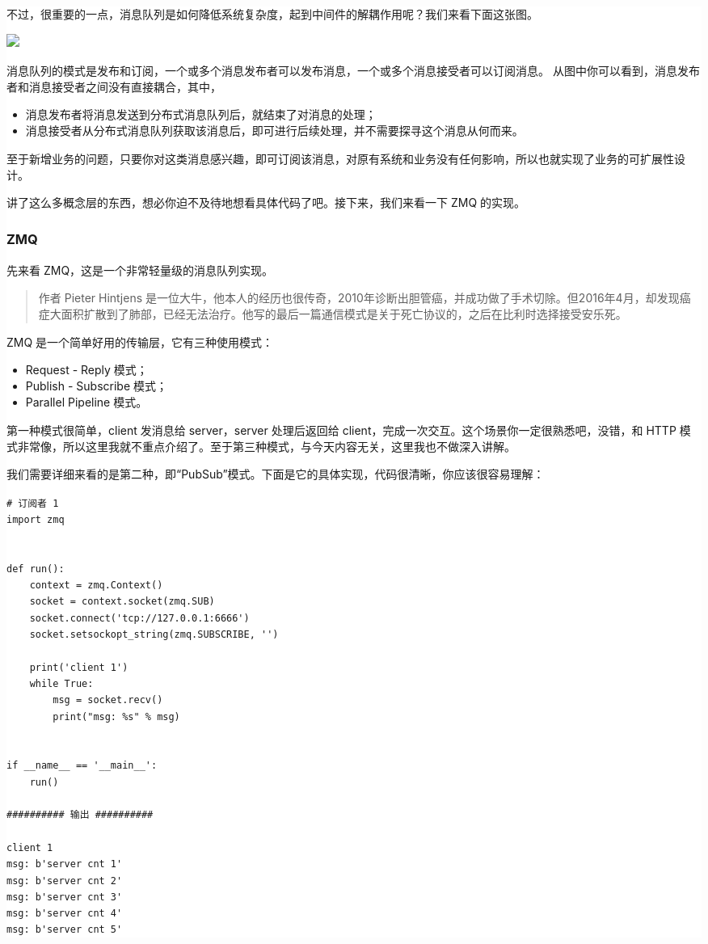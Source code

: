 不过，很重要的一点，消息队列是如何降低系统复杂度，起到中间件的解耦作用呢？我们来看下面这张图。

![](https://static001.geekbang.org/resource/image/f6/f0/f6a5e84033070f5ee7746ca85680aef0.png?wh=749%2A527)

消息队列的模式是发布和订阅，一个或多个消息发布者可以发布消息，一个或多个消息接受者可以订阅消息。 从图中你可以看到，消息发布者和消息接受者之间没有直接耦合，其中，

- 消息发布者将消息发送到分布式消息队列后，就结束了对消息的处理；
- 消息接受者从分布式消息队列获取该消息后，即可进行后续处理，并不需要探寻这个消息从何而来。

至于新增业务的问题，只要你对这类消息感兴趣，即可订阅该消息，对原有系统和业务没有任何影响，所以也就实现了业务的可扩展性设计。

讲了这么多概念层的东西，想必你迫不及待地想看具体代码了吧。接下来，我们来看一下 ZMQ 的实现。

### ZMQ

先来看 ZMQ，这是一个非常轻量级的消息队列实现。

> 作者 Pieter Hintjens 是一位大牛，他本人的经历也很传奇，2010年诊断出胆管癌，并成功做了手术切除。但2016年4月，却发现癌症大面积扩散到了肺部，已经无法治疗。他写的最后一篇通信模式是关于死亡协议的，之后在比利时选择接受安乐死。

ZMQ 是一个简单好用的传输层，它有三种使用模式：

- Request - Reply 模式；
- Publish - Subscribe 模式；
- Parallel Pipeline 模式。

第一种模式很简单，client 发消息给 server，server 处理后返回给 client，完成一次交互。这个场景你一定很熟悉吧，没错，和 HTTP 模式非常像，所以这里我就不重点介绍了。至于第三种模式，与今天内容无关，这里我也不做深入讲解。

我们需要详细来看的是第二种，即“PubSub”模式。下面是它的具体实现，代码很清晰，你应该很容易理解：

```
# 订阅者 1
import zmq


def run():
    context = zmq.Context()
    socket = context.socket(zmq.SUB)
    socket.connect('tcp://127.0.0.1:6666')
    socket.setsockopt_string(zmq.SUBSCRIBE, '')

    print('client 1')
    while True:
        msg = socket.recv()
        print("msg: %s" % msg)


if __name__ == '__main__':
    run()

########## 输出 ##########

client 1
msg: b'server cnt 1'
msg: b'server cnt 2'
msg: b'server cnt 3'
msg: b'server cnt 4'
msg: b'server cnt 5'
```
